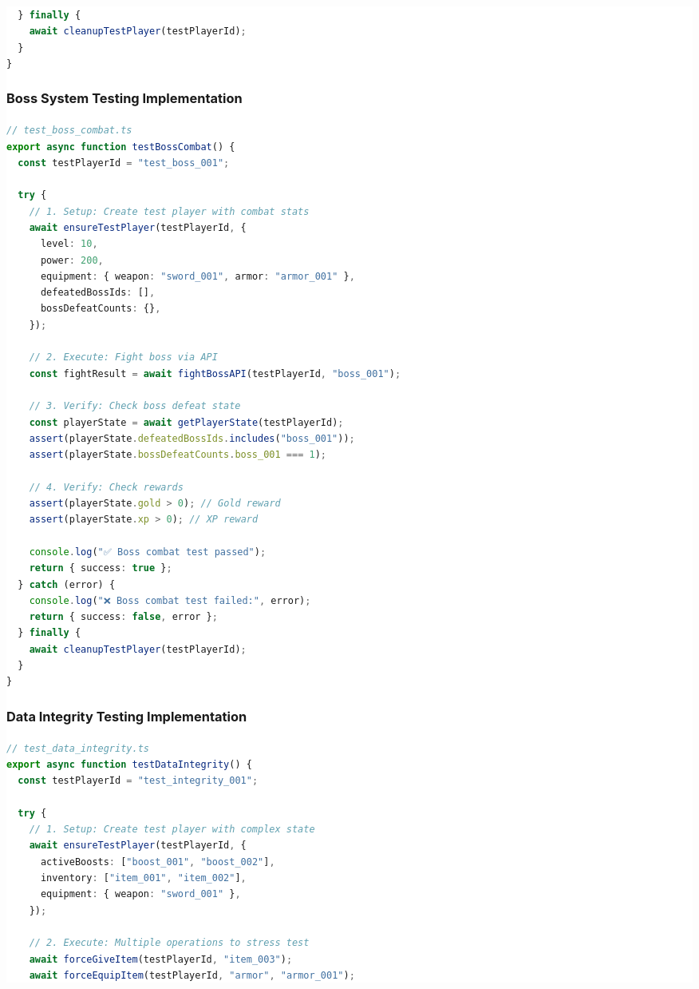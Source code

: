 ```typescript
  } finally {
    await cleanupTestPlayer(testPlayerId);
  }
}
```

### Boss System Testing Implementation

```typescript
// test_boss_combat.ts
export async function testBossCombat() {
  const testPlayerId = "test_boss_001";

  try {
    // 1. Setup: Create test player with combat stats
    await ensureTestPlayer(testPlayerId, {
      level: 10,
      power: 200,
      equipment: { weapon: "sword_001", armor: "armor_001" },
      defeatedBossIds: [],
      bossDefeatCounts: {},
    });

    // 2. Execute: Fight boss via API
    const fightResult = await fightBossAPI(testPlayerId, "boss_001");

    // 3. Verify: Check boss defeat state
    const playerState = await getPlayerState(testPlayerId);
    assert(playerState.defeatedBossIds.includes("boss_001"));
    assert(playerState.bossDefeatCounts.boss_001 === 1);

    // 4. Verify: Check rewards
    assert(playerState.gold > 0); // Gold reward
    assert(playerState.xp > 0); // XP reward

    console.log("✅ Boss combat test passed");
    return { success: true };
  } catch (error) {
    console.log("❌ Boss combat test failed:", error);
    return { success: false, error };
  } finally {
    await cleanupTestPlayer(testPlayerId);
  }
}
```

### Data Integrity Testing Implementation

```typescript
// test_data_integrity.ts
export async function testDataIntegrity() {
  const testPlayerId = "test_integrity_001";

  try {
    // 1. Setup: Create test player with complex state
    await ensureTestPlayer(testPlayerId, {
      activeBoosts: ["boost_001", "boost_002"],
      inventory: ["item_001", "item_002"],
      equipment: { weapon: "sword_001" },
    });

    // 2. Execute: Multiple operations to stress test
    await forceGiveItem(testPlayerId, "item_003");
    await forceEquipItem(testPlayerId, "armor", "armor_001");
```